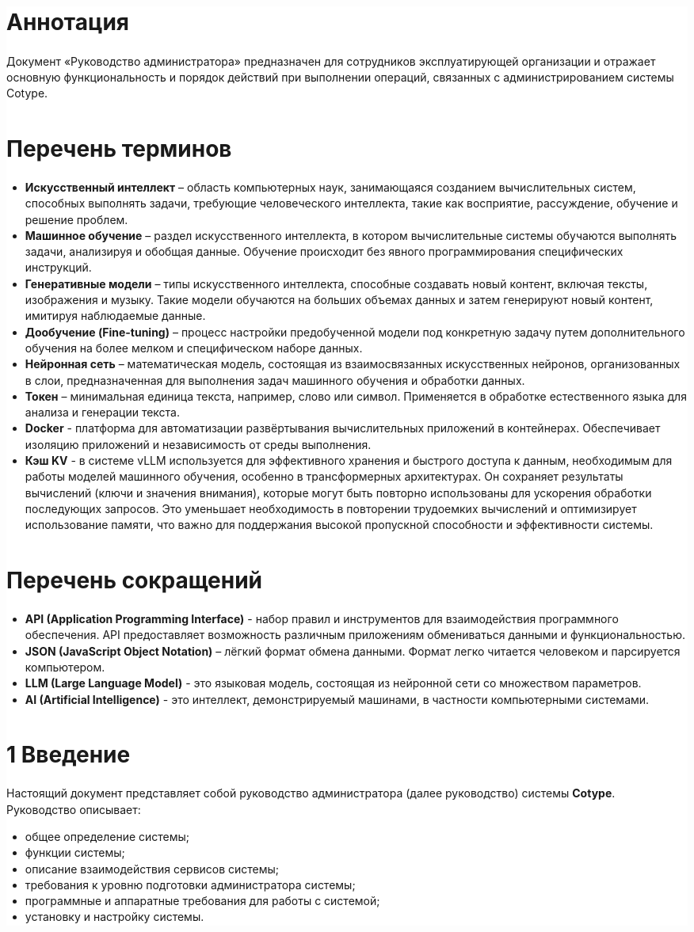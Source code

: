 # Аннотация

Документ «Руководство администратора» предназначен для сотрудников эксплуатирующей организации и отражает основную функциональность и порядок действий при выполнении операций, связанных с администрированием системы Cotype.

# Перечень терминов

- **Искусственный интеллект** – область компьютерных наук, занимающаяся созданием вычислительных систем, способных выполнять задачи, требующие человеческого интеллекта, такие как восприятие, рассуждение, обучение и решение проблем.
- **Машинное обучение** – раздел искусственного интеллекта, в котором вычислительные системы обучаются выполнять задачи, анализируя и обобщая данные. Обучение происходит без явного программирования специфических инструкций.
- **Генеративные модели** – типы искусственного интеллекта, способные создавать новый контент, включая тексты, изображения и музыку. Такие модели обучаются на больших объемах данных и затем генерируют новый контент, имитируя наблюдаемые данные.
- **Дообучение (Fine-tuning)** – процесс настройки предобученной модели под конкретную задачу путем дополнительного обучения на более мелком и специфическом наборе данных.
- **Нейронная сеть** – математическая модель, состоящая из взаимосвязанных искусственных нейронов, организованных в слои, предназначенная для выполнения задач машинного обучения и обработки данных.
- **Токен** – минимальная единица текста, например, слово или символ. Применяется в обработке естественного языка для анализа и генерации текста.
- **Docker** - платформа для автоматизации развёртывания вычислительных приложений в контейнерах. Обеспечивает изоляцию приложений и независимость от среды выполнения.
- **Кэш KV** - в системе vLLM используется для эффективного хранения и быстрого доступа к данным, необходимым для работы моделей машинного обучения, особенно в трансформерных архитектурах. Он сохраняет результаты вычислений (ключи и значения внимания), которые могут быть повторно использованы для ускорения обработки последующих запросов. Это уменьшает необходимость в повторении трудоемких вычислений и оптимизирует использование памяти, что важно для поддержания высокой пропускной способности и эффективности системы.

# Перечень сокращений

- **API (Application Programming Interface)** - набор правил и инструментов для взаимодействия программного обеспечения. API предоставляет возможность различным приложениям обмениваться данными и функциональностью.
- **JSON (JavaScript Object Notation)** – лёгкий формат обмена данными. Формат легко читается человеком и парсируется компьютером.
- **LLM (Large Language Model)** - это языковая модель, состоящая из нейронной сети со множеством параметров.
- **AI (Artificial Intelligence)** - это интеллект, демонстрируемый машинами, в частности компьютерными системами.

# 1 Введение

Настоящий документ представляет собой руководство администратора (далее руководство) системы **Cotype**.
Руководство описывает:
- общее определение системы;
- функции системы;
- описание взаимодействия сервисов системы;
- требования к уровню подготовки администратора системы;
- программные и аппаратные требования для работы с системой;
- установку и настройку системы.
